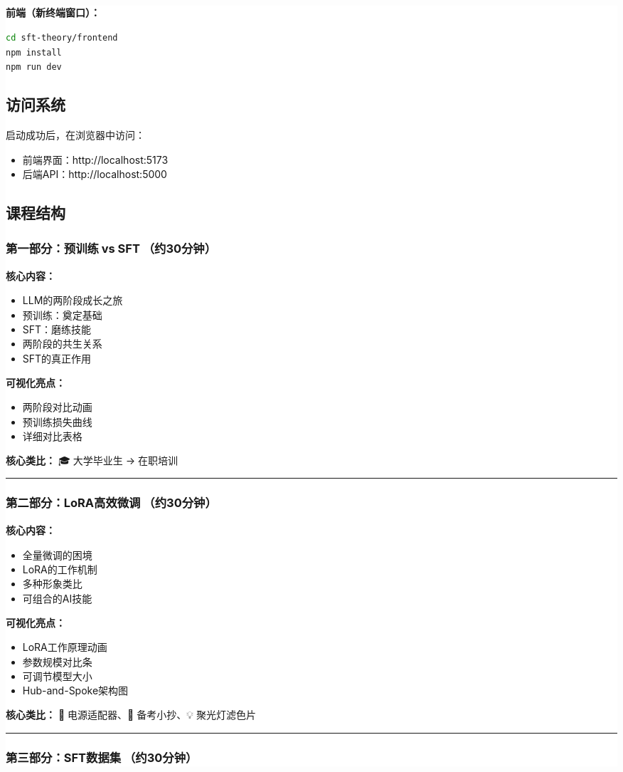 **前端（新终端窗口）：**
```bash
cd sft-theory/frontend
npm install
npm run dev
```

## 访问系统

启动成功后，在浏览器中访问：
- 前端界面：http://localhost:5173
- 后端API：http://localhost:5000

## 课程结构

### 第一部分：预训练 vs SFT （约30分钟）

**核心内容：**
- LLM的两阶段成长之旅
- 预训练：奠定基础
- SFT：磨练技能
- 两阶段的共生关系
- SFT的真正作用

**可视化亮点：**
- 两阶段对比动画
- 预训练损失曲线
- 详细对比表格

**核心类比：** 🎓 大学毕业生 → 在职培训

---

### 第二部分：LoRA高效微调 （约30分钟）

**核心内容：**
- 全量微调的困境
- LoRA的工作机制
- 多种形象类比
- 可组合的AI技能

**可视化亮点：**
- LoRA工作原理动画
- 参数规模对比条
- 可调节模型大小
- Hub-and-Spoke架构图

**核心类比：** 🔌 电源适配器、📝 备考小抄、💡 聚光灯滤色片

---

### 第三部分：SFT数据集 （约30分钟）
